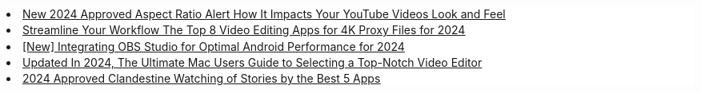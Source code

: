 <li><a href="https://smart-video-editing.techidaily.com/new-2024-approved-aspect-ratio-alert-how-it-impacts-your-youtube-videos-look-and-feel/"><u>New 2024 Approved Aspect Ratio Alert How It Impacts Your YouTube Videos Look and Feel</u></a></li>
<li><a href="https://ai-driven-video-production.techidaily.com/streamline-your-workflow-the-top-8-video-editing-apps-for-4k-proxy-files-for-2024/"><u>Streamline Your Workflow The Top 8 Video Editing Apps for 4K Proxy Files for 2024</u></a></li>
<li><a href="https://screen-mirroring-recording.techidaily.com/new-integrating-obs-studio-for-optimal-android-performance-for-2024/"><u>[New] Integrating OBS Studio for Optimal Android Performance for 2024</u></a></li>
<li><a href="https://smart-video-creator.techidaily.com/updated-in-2024-the-ultimate-mac-users-guide-to-selecting-a-top-notch-video-editor/"><u>Updated In 2024, The Ultimate Mac Users Guide to Selecting a Top-Notch Video Editor</u></a></li>
<li><a href="https://instagram-videos.techidaily.com/2024-approved-clandestine-watching-of-stories-by-the-best-5-apps/"><u>2024 Approved  Clandestine Watching of Stories by the Best 5 Apps</u></a></li>
</ul></div>

